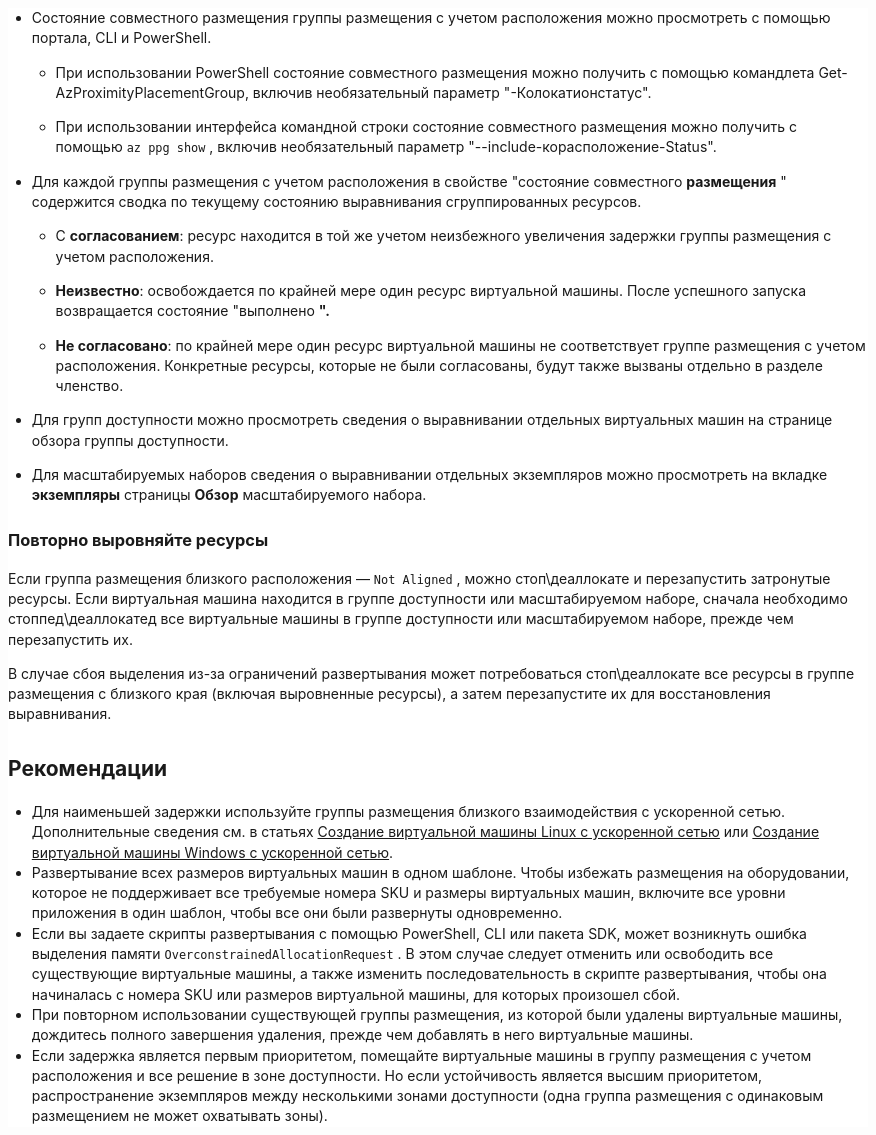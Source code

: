 
- Состояние совместного размещения группы размещения с учетом расположения можно просмотреть с помощью портала, CLI и PowerShell.

    -   При использовании PowerShell состояние совместного размещения можно получить с помощью командлета Get-AzProximityPlacementGroup, включив необязательный параметр "-Колокатионстатус".

    -   При использовании интерфейса командной строки состояние совместного размещения можно получить с помощью `az ppg show` , включив необязательный параметр "--include-корасположение-Status".

- Для каждой группы размещения с учетом расположения в свойстве "состояние совместного **размещения** " содержится сводка по текущему состоянию выравнивания сгруппированных ресурсов. 

    - С **согласованием**: ресурс находится в той же учетом неизбежного увеличения задержки группы размещения с учетом расположения.

    - **Неизвестно**: освобождается по крайней мере один ресурс виртуальной машины. После успешного запуска возвращается состояние "выполнено **".**

    - **Не согласовано**: по крайней мере один ресурс виртуальной машины не соответствует группе размещения с учетом расположения. Конкретные ресурсы, которые не были согласованы, будут также вызваны отдельно в разделе членство.

- Для групп доступности можно просмотреть сведения о выравнивании отдельных виртуальных машин на странице обзора группы доступности.

- Для масштабируемых наборов сведения о выравнивании отдельных экземпляров можно просмотреть на вкладке **экземпляры** страницы **Обзор** масштабируемого набора. 


### <a name="re-align-resources"></a>Повторно выровняйте ресурсы 

Если группа размещения близкого расположения — `Not Aligned` , можно стоп\деаллокате и перезапустить затронутые ресурсы. Если виртуальная машина находится в группе доступности или масштабируемом наборе, сначала необходимо стоппед\деаллокатед все виртуальные машины в группе доступности или масштабируемом наборе, прежде чем перезапустить их.

В случае сбоя выделения из-за ограничений развертывания может потребоваться стоп\деаллокате все ресурсы в группе размещения с близкого края (включая выровненные ресурсы), а затем перезапустите их для восстановления выравнивания.

## <a name="best-practices"></a>Рекомендации 
- Для наименьшей задержки используйте группы размещения близкого взаимодействия с ускоренной сетью. Дополнительные сведения см. в статьях [Создание виртуальной машины Linux с ускоренной сетью](../virtual-network/create-vm-accelerated-networking-cli.md) или [Создание виртуальной машины Windows с ускоренной сетью](../virtual-network/create-vm-accelerated-networking-powershell.md).
- Развертывание всех размеров виртуальных машин в одном шаблоне. Чтобы избежать размещения на оборудовании, которое не поддерживает все требуемые номера SKU и размеры виртуальных машин, включите все уровни приложения в один шаблон, чтобы все они были развернуты одновременно.
- Если вы задаете скрипты развертывания с помощью PowerShell, CLI или пакета SDK, может возникнуть ошибка выделения памяти `OverconstrainedAllocationRequest` . В этом случае следует отменить или освободить все существующие виртуальные машины, а также изменить последовательность в скрипте развертывания, чтобы она начиналась с номера SKU или размеров виртуальной машины, для которых произошел сбой. 
- При повторном использовании существующей группы размещения, из которой были удалены виртуальные машины, дождитесь полного завершения удаления, прежде чем добавлять в него виртуальные машины.
- Если задержка является первым приоритетом, помещайте виртуальные машины в группу размещения с учетом расположения и все решение в зоне доступности. Но если устойчивость является высшим приоритетом, распространение экземпляров между несколькими зонами доступности (одна группа размещения с одинаковым размещением не может охватывать зоны).
